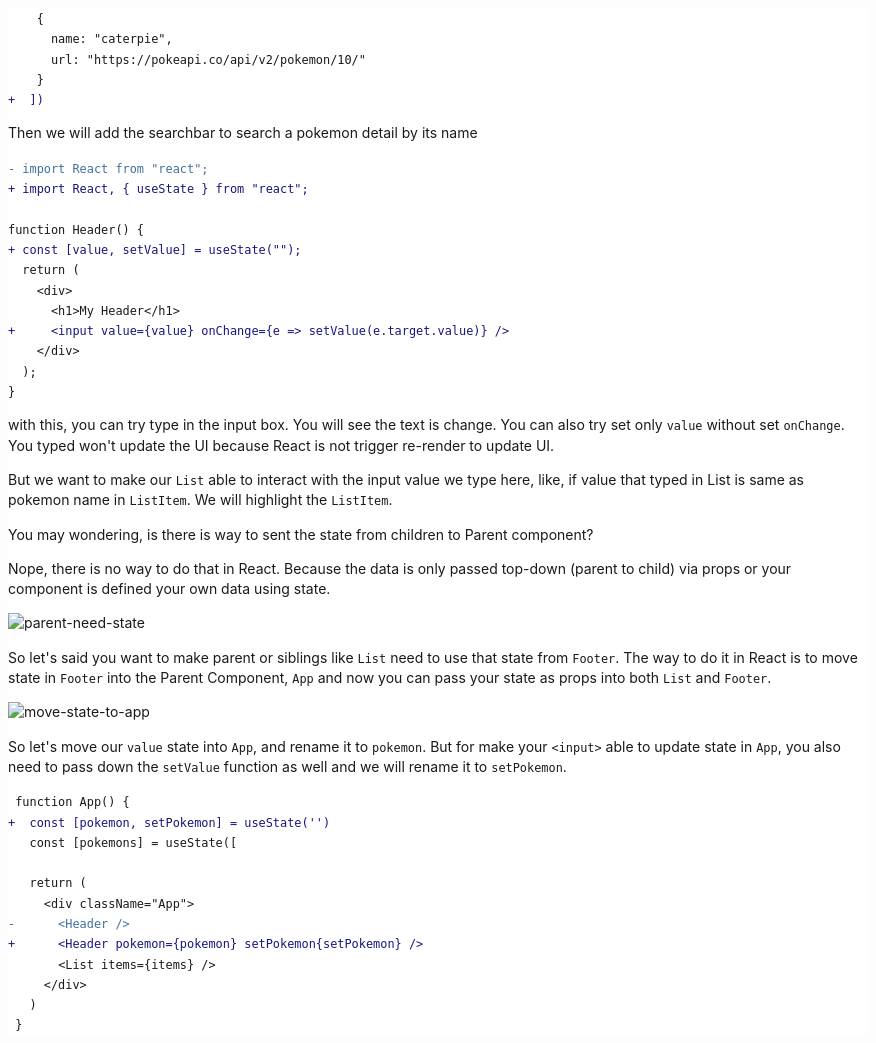 ```diff
    {
      name: "caterpie",
      url: "https://pokeapi.co/api/v2/pokemon/10/"
    }
+  ])
```

Then we will add the searchbar to search a pokemon detail by its name

```diff
- import React from "react";
+ import React, { useState } from "react";

function Header() {
+ const [value, setValue] = useState("");
  return (
    <div>
      <h1>My Header</h1>
+     <input value={value} onChange={e => setValue(e.target.value)} />
    </div>
  );
}
```

with this, you can try type in the input box. You will see the text is change. You can also try set only `value` without set `onChange`. You typed won't update the UI because React is not trigger re-render to update UI.

But we want to make our `List` able to interact with the input value we type here, like, if value that typed in List is same as pokemon name in `ListItem`. We will highlight the `ListItem`.

You may wondering, is there is way to sent the state from children to Parent component?

Nope, there is no way to do that in React. Because the data is only passed top-down (parent to child) via props or your component is defined your own data using state.

![parent-need-state](ss-3-4.svg 'parent-need-state')

So let's said you want to make parent or siblings like `List` need to use that state from `Footer`. The way to do it in React is to move state in `Footer` into the Parent Component, `App` and now you can pass your state as props into both `List` and `Footer`.

![move-state-to-app](ss-3-5.svg 'move-state-to-app')

So let's move our `value` state into `App`, and rename it to `pokemon`. But for make your `<input>` able to update state in `App`, you also need to pass down the `setValue` function as well and we will rename it to `setPokemon`.

```diff
 function App() {
+  const [pokemon, setPokemon] = useState('')
   const [pokemons] = useState([

   return (
     <div className="App">
-      <Header />
+      <Header pokemon={pokemon} setPokemon{setPokemon} />
       <List items={items} />
     </div>
   )
 }
```
